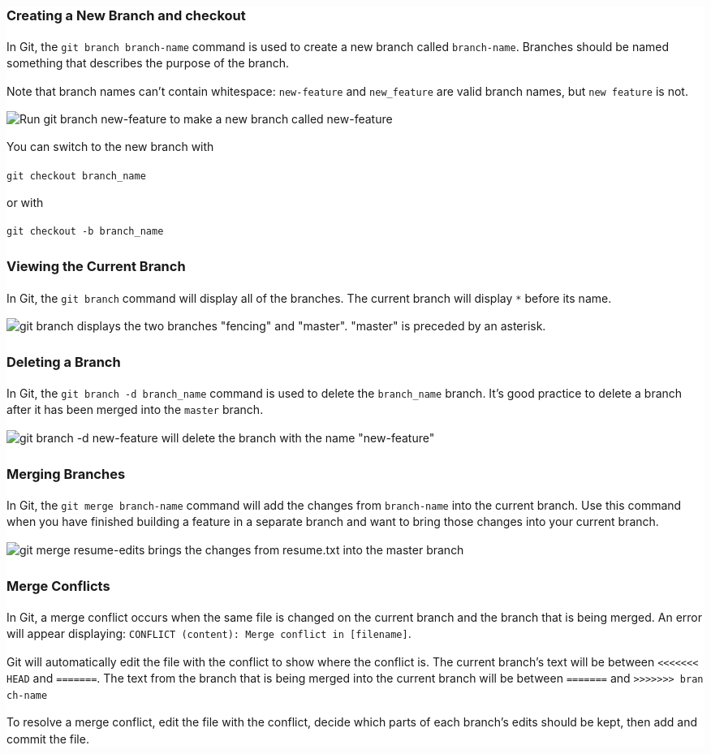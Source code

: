 
### Creating a New Branch and checkout

In Git, the `git branch branch-name` command is used to create a new branch called `branch-name`. Branches should be named something that describes the purpose of the branch.

Note that branch names can’t contain whitespace: `new-feature` and `new_feature` are valid branch names, but `new feature` is not.

![Run git branch new-feature to make a new branch called new-feature](https://static-assets.codecademy.com/Courses/Learn-Git/Review-Cards/learn-git-create-branch.png)

You can switch to the new branch with

```
git checkout branch_name
```

or with

```
git checkout -b branch_name
```

### Viewing the Current Branch

In Git, the `git branch` command will display all of the branches. The current branch will display `*` before its name.

![git branch displays the two branches "fencing" and "master".  "master" is preceded by an asterisk.](https://static-assets.codecademy.com/Courses/Learn-Git/Review-Cards/learn-git-branch.png)

### Deleting a Branch

In Git, the `git branch -d branch_name` command is used to delete the `branch_name` branch. It’s good practice to delete a branch after it has been merged into the `master` branch.

![git branch -d new-feature will delete the branch with the name "new-feature"](https://static-assets.codecademy.com/Courses/Learn-Git/Review-Cards/learn-git-remove-branch.png)

### Merging Branches

In Git, the `git merge branch-name` command will add the changes from `branch-name` into the current branch. Use this command when you have finished building a feature in a separate branch and want to bring those changes into your current branch.

![git merge resume-edits brings the changes from resume.txt into the master branch](https://static-assets.codecademy.com/Courses/Learn-Git/Review-Cards/learn-git-merge.png)
### Merge Conflicts

In Git, a merge conflict occurs when the same file is changed on the current branch and the branch that is being merged. An error will appear displaying: `CONFLICT (content): Merge conflict in [filename]`.

Git will automatically edit the file with the conflict to show where the conflict is. The current branch’s text will be between `<<<<<<< HEAD` and `=======`. The text from the branch that is being merged into the current branch will be between `=======` and `>>>>>>> branch-name`

To resolve a merge conflict, edit the file with the conflict, decide which parts of each branch’s edits should be kept, then add and commit the file.
